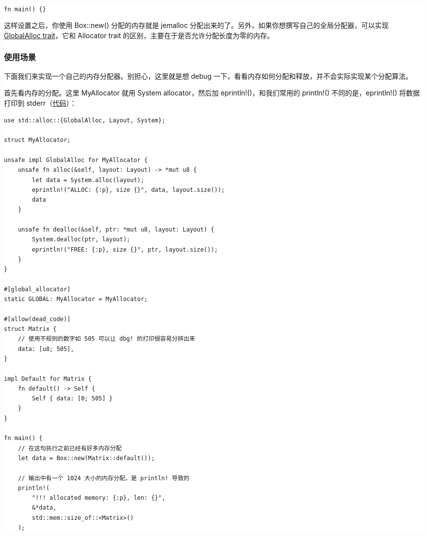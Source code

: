    fn main() {}
    

这样设置之后，你使用 Box::new\(\) 分配的内存就是 jemalloc 分配出来的了。另外，如果你想撰写自己的全局分配器，可以实现 [GlobalAlloc trait](https://doc.rust-lang.org/std/alloc/trait.GlobalAlloc.html)，它和 Allocator trait 的区别，主要在于是否允许分配长度为零的内存。

### 使用场景

下面我们来实现一个自己的内存分配器。别担心，这里就是想 debug 一下，看看内存如何分配和释放，并不会实际实现某个分配算法。

首先看内存的分配。这里 MyAllocator 就用 System allocator，然后加 eprintln\!\(\)，和我们常用的 println\!\(\) 不同的是，eprintln\!\(\) 将数据打印到 stderr（[代码](https://play.rust-lang.org/?version=stable&mode=debug&edition=2018&gist=ca0ae6821e08e16609b1e10ac743e6c9)）：

    use std::alloc::{GlobalAlloc, Layout, System};
    
    struct MyAllocator;
    
    unsafe impl GlobalAlloc for MyAllocator {
        unsafe fn alloc(&self, layout: Layout) -> *mut u8 {
            let data = System.alloc(layout);
            eprintln!("ALLOC: {:p}, size {}", data, layout.size());
            data
        }
    
        unsafe fn dealloc(&self, ptr: *mut u8, layout: Layout) {
            System.dealloc(ptr, layout);
            eprintln!("FREE: {:p}, size {}", ptr, layout.size());
        }
    }
    
    #[global_allocator]
    static GLOBAL: MyAllocator = MyAllocator;
    
    #[allow(dead_code)]
    struct Matrix {
        // 使用不规则的数字如 505 可以让 dbg! 的打印很容易分辨出来
        data: [u8; 505],
    }
    
    impl Default for Matrix {
        fn default() -> Self {
            Self { data: [0; 505] }
        }
    }
    
    fn main() {
        // 在这句执行之前已经有好多内存分配
        let data = Box::new(Matrix::default());
    
        // 输出中有一个 1024 大小的内存分配，是 println! 导致的
        println!(
            "!!! allocated memory: {:p}, len: {}",
            &*data,
            std::mem::size_of::<Matrix>()
        );
    